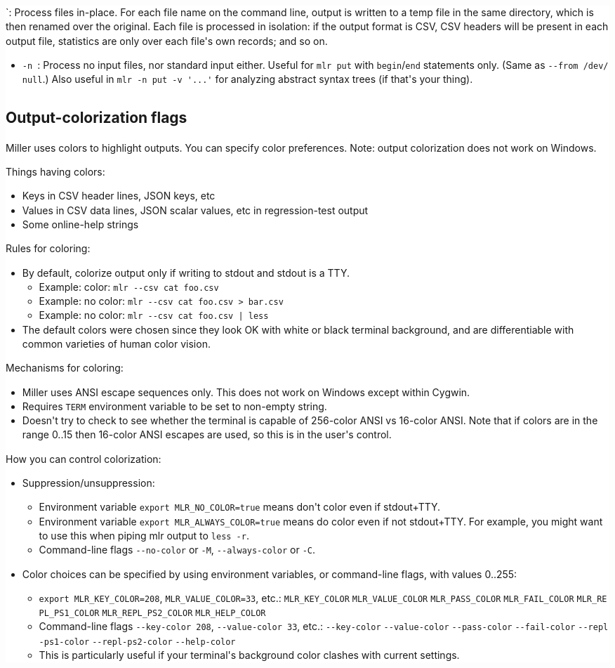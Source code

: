 `: Process files in-place. For each file name on the command line, output is written to a temp file in the same directory, which is then renamed over the original. Each file is processed in isolation: if the output format is CSV, CSV headers will be present in each output file, statistics are only over each file's own records; and so on.
* `-n
`: Process no input files, nor standard input either. Useful for `mlr put` with `begin`/`end` statements only. (Same as `--from /dev/null`.) Also useful in `mlr -n put -v '...'` for analyzing abstract syntax trees (if that's your thing).

## Output-colorization flags

Miller uses colors to highlight outputs. You can specify color preferences.
Note: output colorization does not work on Windows.

Things having colors:

* Keys in CSV header lines, JSON keys, etc
* Values in CSV data lines, JSON scalar values, etc in regression-test output
* Some online-help strings

Rules for coloring:

* By default, colorize output only if writing to stdout and stdout is a TTY.
    * Example: color: `mlr --csv cat foo.csv`
    * Example: no color: `mlr --csv cat foo.csv > bar.csv`
    * Example: no color: `mlr --csv cat foo.csv | less`
* The default colors were chosen since they look OK with white or black
  terminal background, and are differentiable with common varieties of human
  color vision.

Mechanisms for coloring:

* Miller uses ANSI escape sequences only. This does not work on Windows
  except within Cygwin.
* Requires `TERM` environment variable to be set to non-empty string.
* Doesn't try to check to see whether the terminal is capable of 256-color
  ANSI vs 16-color ANSI. Note that if colors are in the range 0..15
  then 16-color ANSI escapes are used, so this is in the user's control.

How you can control colorization:

* Suppression/unsuppression:
    * Environment variable `export MLR_NO_COLOR=true` means don't color
      even if stdout+TTY.
    * Environment variable `export MLR_ALWAYS_COLOR=true` means do color
      even if not stdout+TTY.
      For example, you might want to use this when piping mlr output to `less -r`.
    * Command-line flags `--no-color` or `-M`, `--always-color` or `-C`.

* Color choices can be specified by using environment variables, or command-line
  flags, with values 0..255:
    * `export MLR_KEY_COLOR=208`, `MLR_VALUE_COLOR=33`, etc.:
        `MLR_KEY_COLOR` `MLR_VALUE_COLOR` `MLR_PASS_COLOR` `MLR_FAIL_COLOR`
        `MLR_REPL_PS1_COLOR` `MLR_REPL_PS2_COLOR` `MLR_HELP_COLOR`
    * Command-line flags `--key-color 208`, `--value-color 33`, etc.:
        `--key-color` `--value-color` `--pass-color` `--fail-color`
        `--repl-ps1-color` `--repl-ps2-color` `--help-color`
    * This is particularly useful if your terminal's background color clashes
      with current settings.
